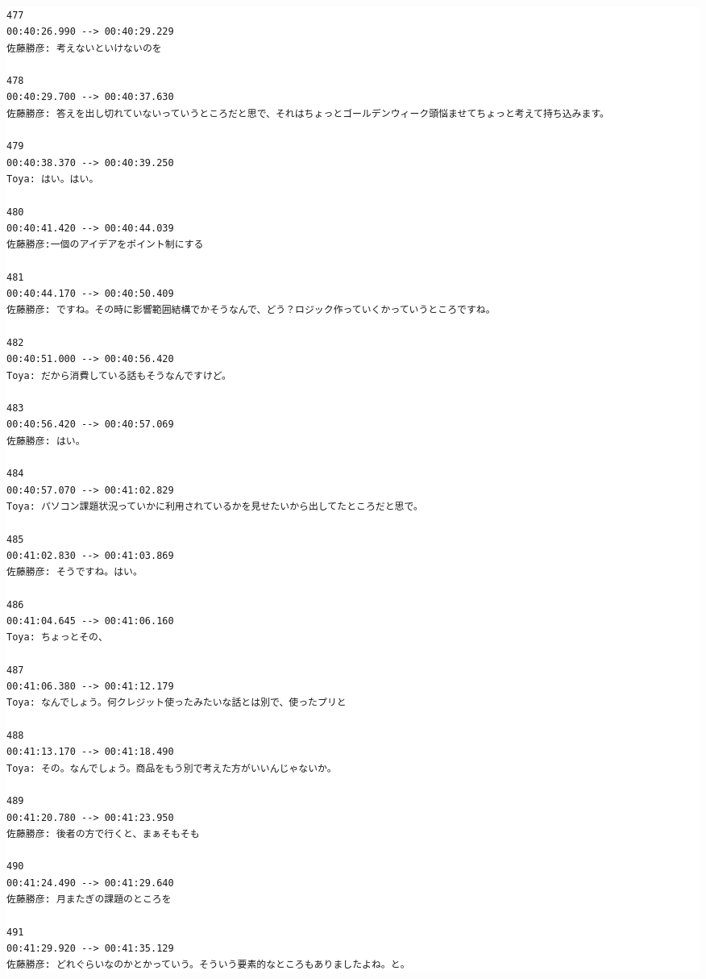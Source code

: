     477
    00:40:26.990 --> 00:40:29.229
    佐藤勝彦: 考えないといけないのを
    
    478
    00:40:29.700 --> 00:40:37.630
    佐藤勝彦: 答えを出し切れていないっていうところだと思で、それはちょっとゴールデンウィーク頭悩ませてちょっと考えて持ち込みます。
    
    479
    00:40:38.370 --> 00:40:39.250
    Toya: はい。はい。
    
    480
    00:40:41.420 --> 00:40:44.039
    佐藤勝彦:一個のアイデアをポイント制にする
    
    481
    00:40:44.170 --> 00:40:50.409
    佐藤勝彦: ですね。その時に影響範囲結構でかそうなんで、どう？ロジック作っていくかっていうところですね。
    
    482
    00:40:51.000 --> 00:40:56.420
    Toya: だから消費している話もそうなんですけど。
    
    483
    00:40:56.420 --> 00:40:57.069
    佐藤勝彦: はい。
    
    484
    00:40:57.070 --> 00:41:02.829
    Toya: パソコン課題状況っていかに利用されているかを見せたいから出してたところだと思で。
    
    485
    00:41:02.830 --> 00:41:03.869
    佐藤勝彦: そうですね。はい。
    
    486
    00:41:04.645 --> 00:41:06.160
    Toya: ちょっとその、
    
    487
    00:41:06.380 --> 00:41:12.179
    Toya: なんでしょう。何クレジット使ったみたいな話とは別で、使ったプリと
    
    488
    00:41:13.170 --> 00:41:18.490
    Toya: その。なんでしょう。商品をもう別で考えた方がいいんじゃないか。
    
    489
    00:41:20.780 --> 00:41:23.950
    佐藤勝彦: 後者の方で行くと、まぁそもそも
    
    490
    00:41:24.490 --> 00:41:29.640
    佐藤勝彦: 月またぎの課題のところを
    
    491
    00:41:29.920 --> 00:41:35.129
    佐藤勝彦: どれぐらいなのかとかっていう。そういう要素的なところもありましたよね。と。
    